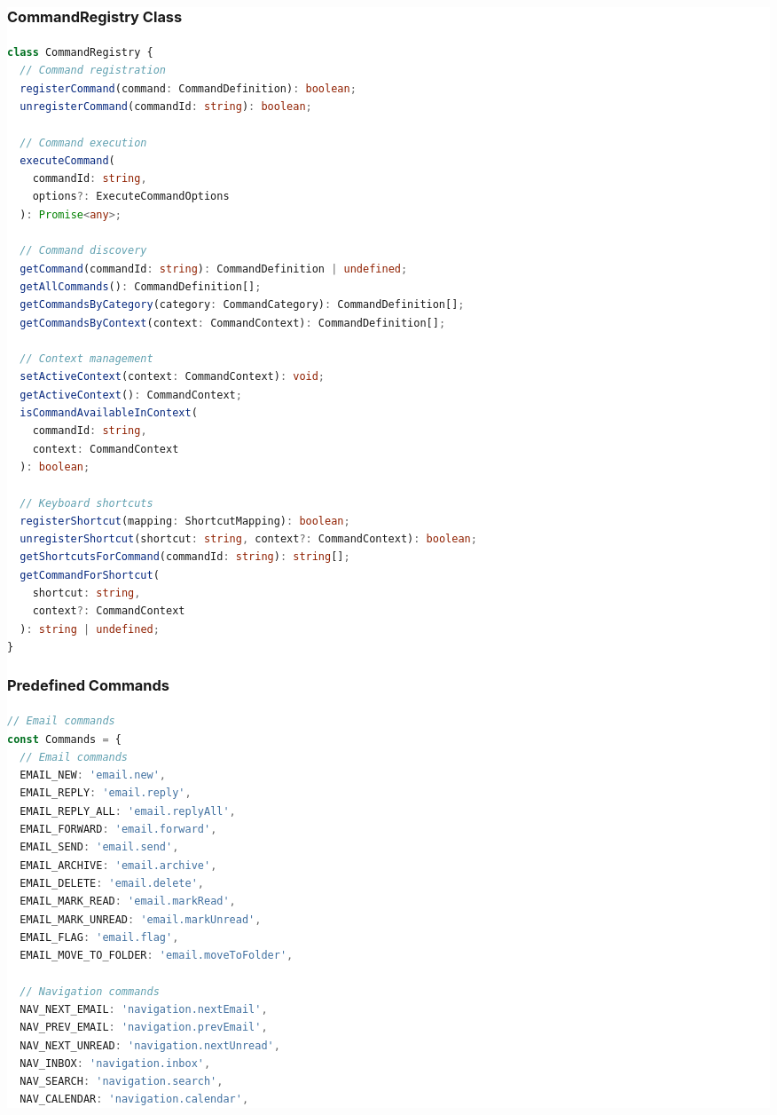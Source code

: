 ### CommandRegistry Class

```typescript
class CommandRegistry {
  // Command registration
  registerCommand(command: CommandDefinition): boolean;
  unregisterCommand(commandId: string): boolean;
  
  // Command execution
  executeCommand(
    commandId: string,
    options?: ExecuteCommandOptions
  ): Promise<any>;
  
  // Command discovery
  getCommand(commandId: string): CommandDefinition | undefined;
  getAllCommands(): CommandDefinition[];
  getCommandsByCategory(category: CommandCategory): CommandDefinition[];
  getCommandsByContext(context: CommandContext): CommandDefinition[];
  
  // Context management
  setActiveContext(context: CommandContext): void;
  getActiveContext(): CommandContext;
  isCommandAvailableInContext(
    commandId: string,
    context: CommandContext
  ): boolean;
  
  // Keyboard shortcuts
  registerShortcut(mapping: ShortcutMapping): boolean;
  unregisterShortcut(shortcut: string, context?: CommandContext): boolean;
  getShortcutsForCommand(commandId: string): string[];
  getCommandForShortcut(
    shortcut: string,
    context?: CommandContext
  ): string | undefined;
}
```

### Predefined Commands

```typescript
// Email commands
const Commands = {
  // Email commands
  EMAIL_NEW: 'email.new',
  EMAIL_REPLY: 'email.reply',
  EMAIL_REPLY_ALL: 'email.replyAll',
  EMAIL_FORWARD: 'email.forward',
  EMAIL_SEND: 'email.send',
  EMAIL_ARCHIVE: 'email.archive',
  EMAIL_DELETE: 'email.delete',
  EMAIL_MARK_READ: 'email.markRead',
  EMAIL_MARK_UNREAD: 'email.markUnread',
  EMAIL_FLAG: 'email.flag',
  EMAIL_MOVE_TO_FOLDER: 'email.moveToFolder',
  
  // Navigation commands
  NAV_NEXT_EMAIL: 'navigation.nextEmail',
  NAV_PREV_EMAIL: 'navigation.prevEmail',
  NAV_NEXT_UNREAD: 'navigation.nextUnread',
  NAV_INBOX: 'navigation.inbox',
  NAV_SEARCH: 'navigation.search',
  NAV_CALENDAR: 'navigation.calendar',
```